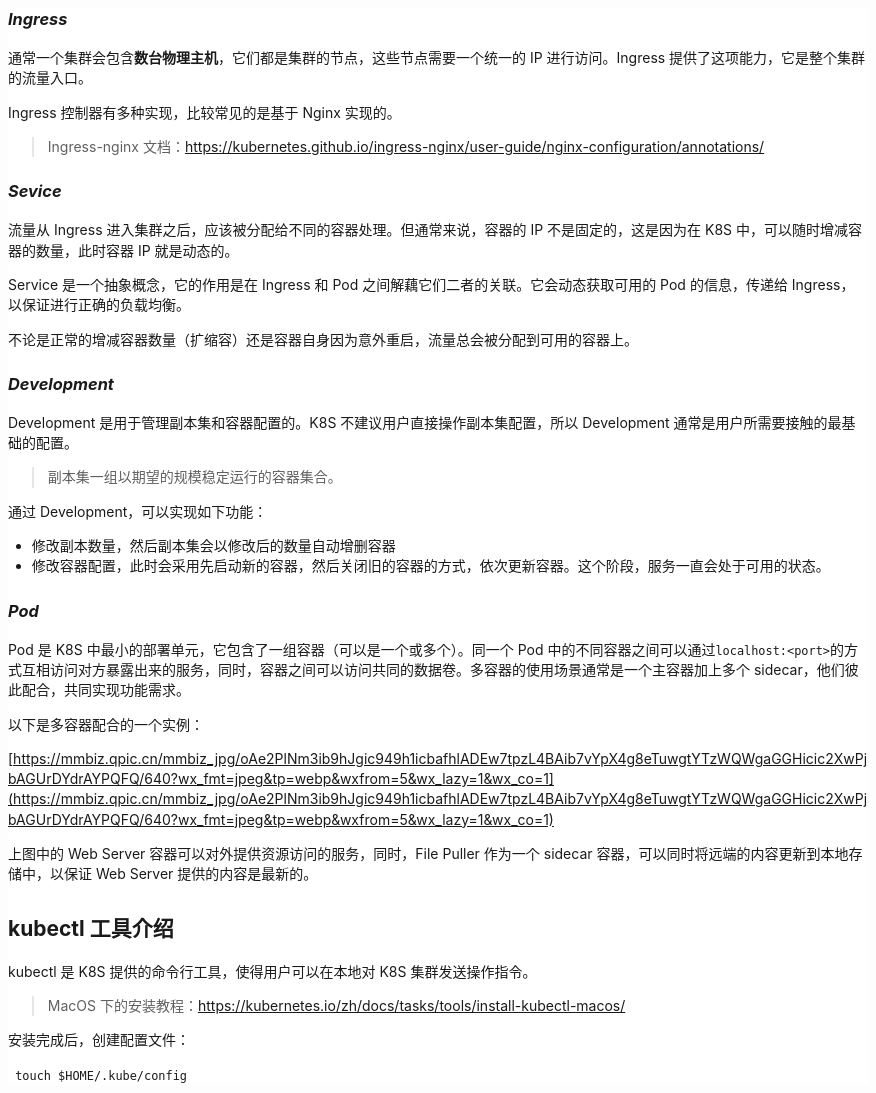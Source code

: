 ### ***Ingress***

通常一个集群会包含**数台物理主机**，它们都是集群的节点，这些节点需要一个统一的 IP 进行访问。Ingress 提供了这项能力，它是整个集群的流量入口。

Ingress 控制器有多种实现，比较常见的是基于 Nginx 实现的。

> Ingress-nginx 文档：https://kubernetes.github.io/ingress-nginx/user-guide/nginx-configuration/annotations/
> 

### ***Sevice***

流量从 Ingress 进入集群之后，应该被分配给不同的容器处理。但通常来说，容器的 IP 不是固定的，这是因为在 K8S 中，可以随时增减容器的数量，此时容器 IP 就是动态的。

Service 是一个抽象概念，它的作用是在 Ingress 和 Pod 之间解藕它们二者的关联。它会动态获取可用的 Pod 的信息，传递给 Ingress，以保证进行正确的负载均衡。

不论是正常的增减容器数量（扩缩容）还是容器自身因为意外重启，流量总会被分配到可用的容器上。

### ***Development***

Development 是用于管理副本集和容器配置的。K8S 不建议用户直接操作副本集配置，所以 Development 通常是用户所需要接触的最基础的配置。

> 副本集一组以期望的规模稳定运行的容器集合。
> 

通过 Development，可以实现如下功能：

- 修改副本数量，然后副本集会以修改后的数量自动增删容器
- 修改容器配置，此时会采用先启动新的容器，然后关闭旧的容器的方式，依次更新容器。这个阶段，服务一直会处于可用的状态。

### ***Pod***

Pod 是 K8S 中最小的部署单元，它包含了一组容器（可以是一个或多个）。同一个 Pod 中的不同容器之间可以通过`localhost:<port>`的方式互相访问对方暴露出来的服务，同时，容器之间可以访问共同的数据卷。多容器的使用场景通常是一个主容器加上多个 sidecar，他们彼此配合，共同实现功能需求。

以下是多容器配合的一个实例：

[https://mmbiz.qpic.cn/mmbiz_jpg/oAe2PlNm3ib9hJgic949h1icbafhlADEw7tpzL4BAib7vYpX4g8eTuwgtYTzWQWgaGGHicic2XwPjbAGUrDYdrAYPQFQ/640?wx_fmt=jpeg&tp=webp&wxfrom=5&wx_lazy=1&wx_co=1](https://mmbiz.qpic.cn/mmbiz_jpg/oAe2PlNm3ib9hJgic949h1icbafhlADEw7tpzL4BAib7vYpX4g8eTuwgtYTzWQWgaGGHicic2XwPjbAGUrDYdrAYPQFQ/640?wx_fmt=jpeg&tp=webp&wxfrom=5&wx_lazy=1&wx_co=1)

上图中的 Web Server 容器可以对外提供资源访问的服务，同时，File Puller 作为一个 sidecar 容器，可以同时将远端的内容更新到本地存储中，以保证 Web Server 提供的内容是最新的。

## **kubectl 工具介绍**

kubectl 是 K8S 提供的命令行工具，使得用户可以在本地对 K8S 集群发送操作指令。

> MacOS 下的安装教程：https://kubernetes.io/zh/docs/tasks/tools/install-kubectl-macos/
> 

安装完成后，创建配置文件：

```
 touch $HOME/.kube/config

```
